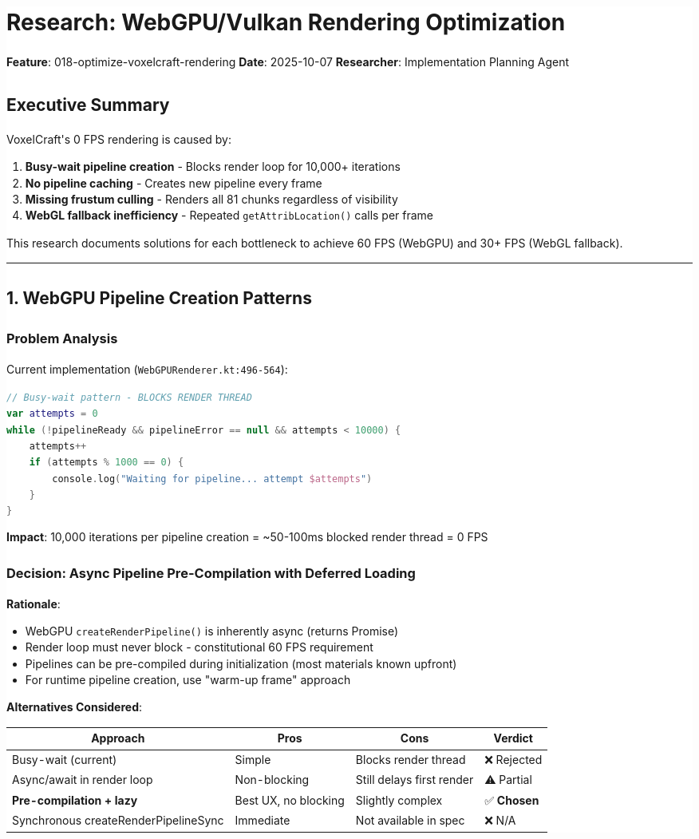 # Research: WebGPU/Vulkan Rendering Optimization

**Feature**: 018-optimize-voxelcraft-rendering
**Date**: 2025-10-07
**Researcher**: Implementation Planning Agent

## Executive Summary

VoxelCraft's 0 FPS rendering is caused by:
1. **Busy-wait pipeline creation** - Blocks render loop for 10,000+ iterations
2. **No pipeline caching** - Creates new pipeline every frame
3. **Missing frustum culling** - Renders all 81 chunks regardless of visibility
4. **WebGL fallback inefficiency** - Repeated `getAttribLocation()` calls per frame

This research documents solutions for each bottleneck to achieve 60 FPS (WebGPU) and 30+ FPS (WebGL fallback).

---

## 1. WebGPU Pipeline Creation Patterns

### Problem Analysis
Current implementation (`WebGPURenderer.kt:496-564`):
```kotlin
// Busy-wait pattern - BLOCKS RENDER THREAD
var attempts = 0
while (!pipelineReady && pipelineError == null && attempts < 10000) {
    attempts++
    if (attempts % 1000 == 0) {
        console.log("Waiting for pipeline... attempt $attempts")
    }
}
```
**Impact**: 10,000 iterations per pipeline creation = ~50-100ms blocked render thread = 0 FPS

### Decision: **Async Pipeline Pre-Compilation with Deferred Loading**

**Rationale**:
- WebGPU `createRenderPipeline()` is inherently async (returns Promise)
- Render loop must never block - constitutional 60 FPS requirement
- Pipelines can be pre-compiled during initialization (most materials known upfront)
- For runtime pipeline creation, use "warm-up frame" approach

**Alternatives Considered**:

| Approach | Pros | Cons | Verdict |
|----------|------|------|---------|
| Busy-wait (current) | Simple | Blocks render thread | ❌ Rejected |
| Async/await in render loop | Non-blocking | Still delays first render | ⚠️ Partial |
| **Pre-compilation + lazy** | Best UX, no blocking | Slightly complex | ✅ **Chosen** |
| Synchronous createRenderPipelineSync | Immediate | Not available in spec | ❌ N/A |
